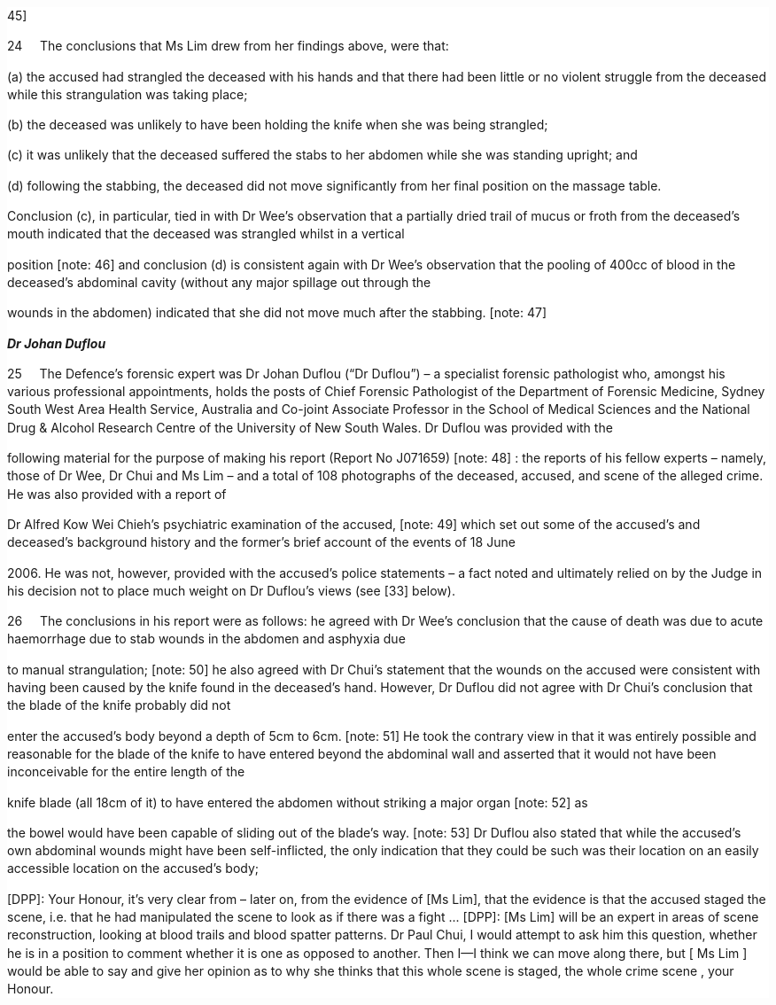 
45] 

24     The conclusions that Ms Lim drew from her findings above, were that: 

 (a) the accused had strangled the deceased with his hands and that there had been little or no violent struggle from the deceased while this strangulation was taking place; 

 (b) the deceased was unlikely to have been holding the knife when she was being strangled; 

 (c) it was unlikely that the deceased suffered the stabs to her abdomen while she was standing upright; and 

 (d) following the stabbing, the deceased did not move significantly from her final position on the massage table. 

Conclusion (c), in particular, tied in with Dr Wee’s observation that a partially dried trail of mucus or froth from the deceased’s mouth indicated that the deceased was strangled whilst in a vertical 

position [note: 46] and conclusion (d) is consistent again with Dr Wee’s observation that the pooling of 400cc of blood in the deceased’s abdominal cavity (without any major spillage out through the 

wounds in the abdomen) indicated that she did not move much after the stabbing. [note: 47] 

**_Dr Johan Duflou_** 

25     The Defence’s forensic expert was Dr Johan Duflou (“Dr Duflou”) – a specialist forensic pathologist who, amongst his various professional appointments, holds the posts of Chief Forensic Pathologist of the Department of Forensic Medicine, Sydney South West Area Health Service, Australia and Co-joint Associate Professor in the School of Medical Sciences and the National Drug & Alcohol Research Centre of the University of New South Wales. Dr Duflou was provided with the 

following material for the purpose of making his report (Report No J071659) [note: 48] : the reports of his fellow experts – namely, those of Dr Wee, Dr Chui and Ms Lim – and a total of 108 photographs of the deceased, accused, and scene of the alleged crime. He was also provided with a report of 

Dr Alfred Kow Wei Chieh’s psychiatric examination of the accused, [note: 49] which set out some of the accused’s and deceased’s background history and the former’s brief account of the events of 18 June 

2006\. He was not, however, provided with the accused’s police statements – a fact noted and ultimately relied on by the Judge in his decision not to place much weight on Dr Duflou’s views (see [33] below). 

26     The conclusions in his report were as follows: he agreed with Dr Wee’s conclusion that the cause of death was due to acute haemorrhage due to stab wounds in the abdomen and asphyxia due 

to manual strangulation; [note: 50] he also agreed with Dr Chui’s statement that the wounds on the accused were consistent with having been caused by the knife found in the deceased’s hand. However, Dr Duflou did not agree with Dr Chui’s conclusion that the blade of the knife probably did not 

enter the accused’s body beyond a depth of 5cm to 6cm. [note: 51] He took the contrary view in that it was entirely possible and reasonable for the blade of the knife to have entered beyond the abdominal wall and asserted that it would not have been inconceivable for the entire length of the 

knife blade (all 18cm of it) to have entered the abdomen without striking a major organ [note: 52] as 

the bowel would have been capable of sliding out of the blade’s way. [note: 53] Dr Duflou also stated that while the accused’s own abdominal wounds might have been self-inflicted, the only indication that they could be such was their location on an easily accessible location on the accused’s body; 


 [DPP]: Your Honour, it’s very clear from – later on, from the evidence of [Ms Lim], that the evidence is that the accused staged the scene, i.e. that he had manipulated the scene to look as if there was a fight ... 
 [DPP]: [Ms Lim] will be an expert in areas of scene reconstruction, looking at blood trails and blood spatter patterns. Dr Paul Chui, I would attempt to ask him this question, whether he is in a position to comment whether it is one as opposed to another. Then I—I think we can move along there, but [ Ms Lim ] would be able to say and give her opinion as to why she thinks that this whole scene is staged, the whole crime scene , your Honour. 
